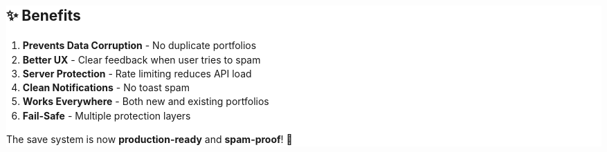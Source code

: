 ## ✨ Benefits

1. **Prevents Data Corruption** - No duplicate portfolios
2. **Better UX** - Clear feedback when user tries to spam
3. **Server Protection** - Rate limiting reduces API load
4. **Clean Notifications** - No toast spam
5. **Works Everywhere** - Both new and existing portfolios
6. **Fail-Safe** - Multiple protection layers

The save system is now **production-ready** and **spam-proof**! 🚀
